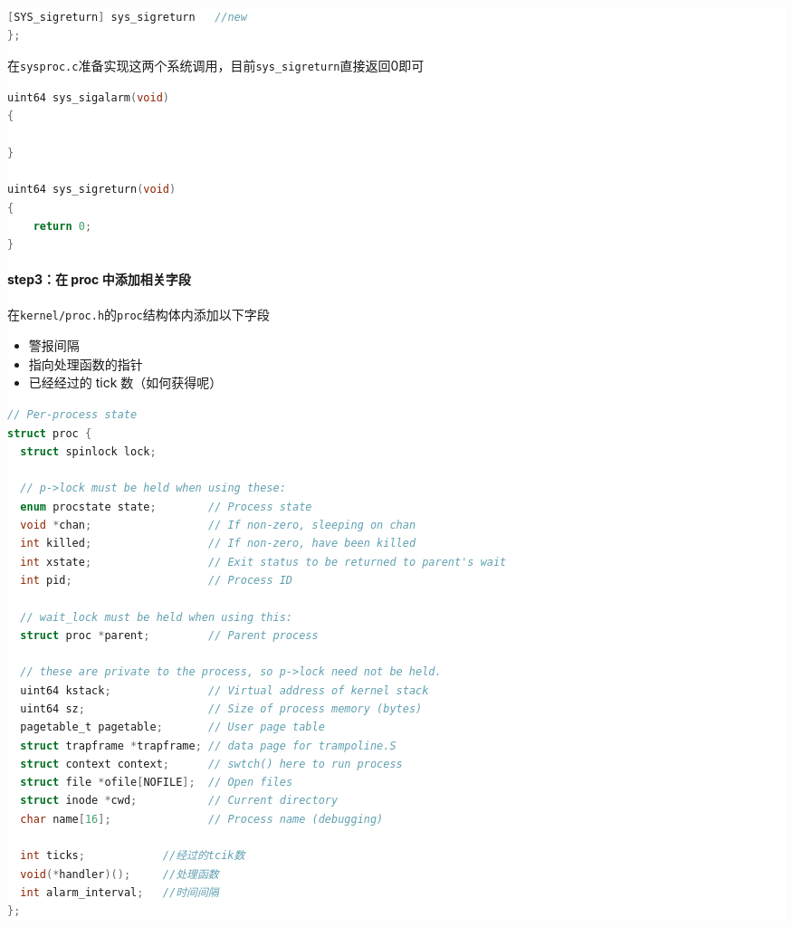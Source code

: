 ```c
[SYS_sigreturn]	sys_sigreturn	//new
};

```

在`sysproc.c`准备实现这两个系统调用，目前`sys_sigreturn`直接返回0即可

```c
uint64 sys_sigalarm(void)
{

}

uint64 sys_sigreturn(void) 
{
    return 0;
}
```



#### step3：在 proc 中添加相关字段

在`kernel/proc.h`的`proc`结构体内添加以下字段

* 警报间隔
* 指向处理函数的指针
* 已经经过的 tick 数（如何获得呢）

```c
// Per-process state
struct proc {
  struct spinlock lock;

  // p->lock must be held when using these:
  enum procstate state;        // Process state
  void *chan;                  // If non-zero, sleeping on chan
  int killed;                  // If non-zero, have been killed
  int xstate;                  // Exit status to be returned to parent's wait
  int pid;                     // Process ID

  // wait_lock must be held when using this:
  struct proc *parent;         // Parent process

  // these are private to the process, so p->lock need not be held.
  uint64 kstack;               // Virtual address of kernel stack
  uint64 sz;                   // Size of process memory (bytes)
  pagetable_t pagetable;       // User page table
  struct trapframe *trapframe; // data page for trampoline.S
  struct context context;      // swtch() here to run process
  struct file *ofile[NOFILE];  // Open files
  struct inode *cwd;           // Current directory
  char name[16];               // Process name (debugging)

  int ticks;			//经过的tcik数
  void(*handler)();		//处理函数
  int alarm_interval;	//时间间隔
};

```
